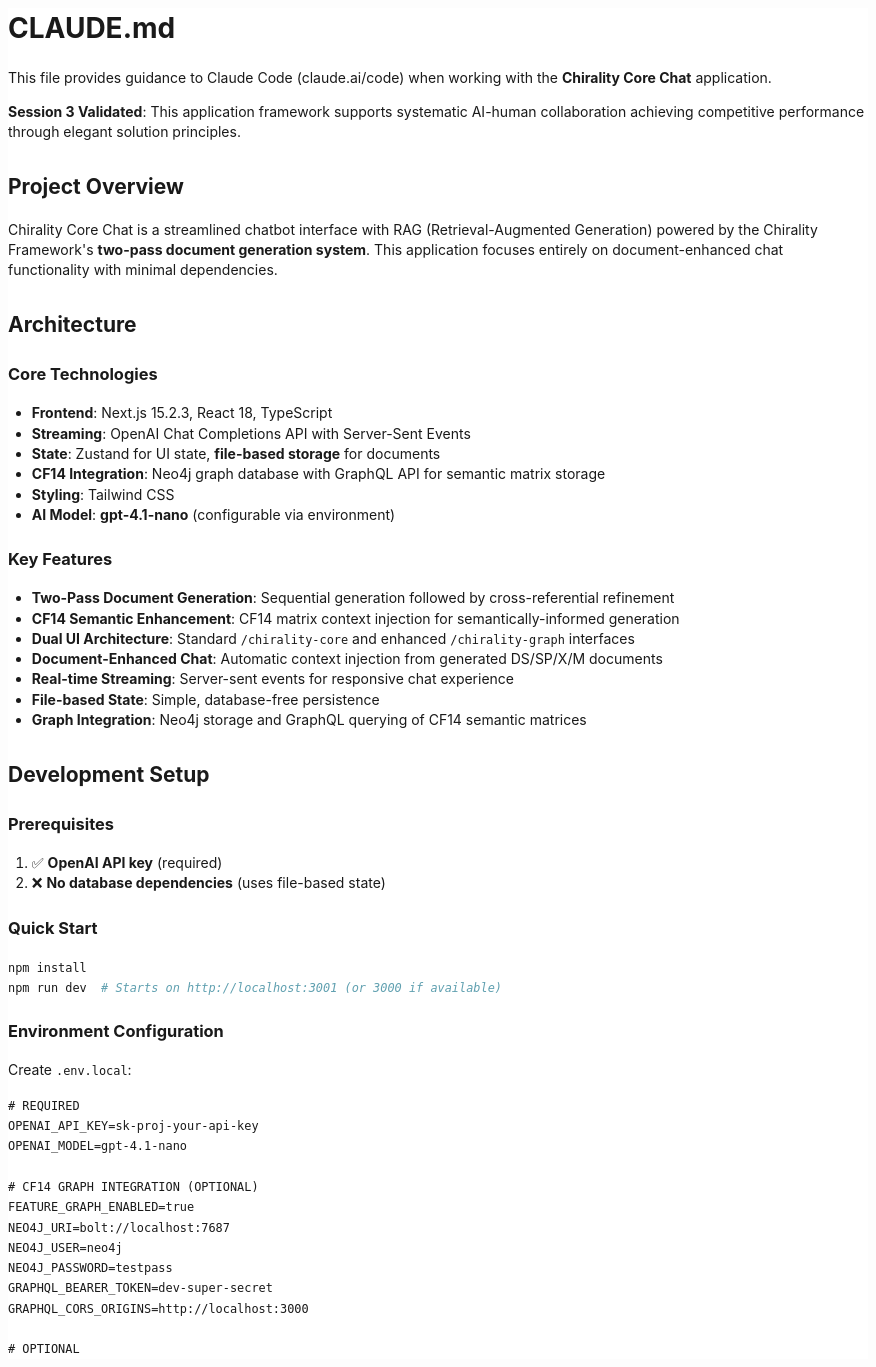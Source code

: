 # CLAUDE.md

This file provides guidance to Claude Code (claude.ai/code) when working with the **Chirality Core Chat** application.

**Session 3 Validated**: This application framework supports systematic AI-human collaboration achieving competitive performance through elegant solution principles.

## Project Overview

Chirality Core Chat is a streamlined chatbot interface with RAG (Retrieval-Augmented Generation) powered by the Chirality Framework's **two-pass document generation system**. This application focuses entirely on document-enhanced chat functionality with minimal dependencies.

## Architecture

### Core Technologies
- **Frontend**: Next.js 15.2.3, React 18, TypeScript
- **Streaming**: OpenAI Chat Completions API with Server-Sent Events
- **State**: Zustand for UI state, **file-based storage** for documents
- **CF14 Integration**: Neo4j graph database with GraphQL API for semantic matrix storage
- **Styling**: Tailwind CSS
- **AI Model**: **gpt-4.1-nano** (configurable via environment)

### Key Features
- **Two-Pass Document Generation**: Sequential generation followed by cross-referential refinement
- **CF14 Semantic Enhancement**: CF14 matrix context injection for semantically-informed generation
- **Dual UI Architecture**: Standard `/chirality-core` and enhanced `/chirality-graph` interfaces
- **Document-Enhanced Chat**: Automatic context injection from generated DS/SP/X/M documents
- **Real-time Streaming**: Server-sent events for responsive chat experience
- **File-based State**: Simple, database-free persistence
- **Graph Integration**: Neo4j storage and GraphQL querying of CF14 semantic matrices

## Development Setup

### Prerequisites
1. ✅ **OpenAI API key** (required)
2. ❌ **No database dependencies** (uses file-based state)

### Quick Start
```bash
npm install
npm run dev  # Starts on http://localhost:3001 (or 3000 if available)
```

### Environment Configuration
Create `.env.local`:
```env
# REQUIRED
OPENAI_API_KEY=sk-proj-your-api-key
OPENAI_MODEL=gpt-4.1-nano

# CF14 GRAPH INTEGRATION (OPTIONAL)
FEATURE_GRAPH_ENABLED=true
NEO4J_URI=bolt://localhost:7687
NEO4J_USER=neo4j
NEO4J_PASSWORD=testpass
GRAPHQL_BEARER_TOKEN=dev-super-secret
GRAPHQL_CORS_ORIGINS=http://localhost:3000

# OPTIONAL
```